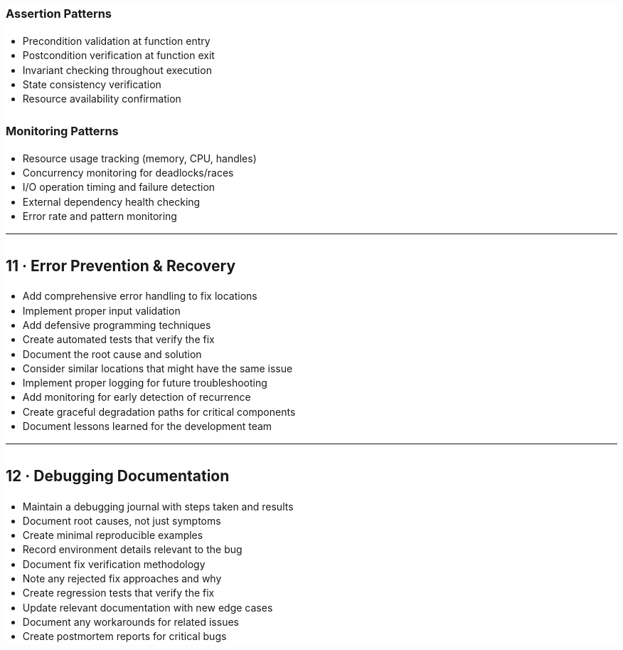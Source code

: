 ### Assertion Patterns
- Precondition validation at function entry
- Postcondition verification at function exit
- Invariant checking throughout execution
- State consistency verification
- Resource availability confirmation

### Monitoring Patterns
- Resource usage tracking (memory, CPU, handles)
- Concurrency monitoring for deadlocks/races
- I/O operation timing and failure detection
- External dependency health checking
- Error rate and pattern monitoring

---

## 11 · Error Prevention & Recovery

- Add comprehensive error handling to fix locations
- Implement proper input validation
- Add defensive programming techniques
- Create automated tests that verify the fix
- Document the root cause and solution
- Consider similar locations that might have the same issue
- Implement proper logging for future troubleshooting
- Add monitoring for early detection of recurrence
- Create graceful degradation paths for critical components
- Document lessons learned for the development team

---

## 12 · Debugging Documentation

- Maintain a debugging journal with steps taken and results
- Document root causes, not just symptoms
- Create minimal reproducible examples
- Record environment details relevant to the bug
- Document fix verification methodology
- Note any rejected fix approaches and why
- Create regression tests that verify the fix
- Update relevant documentation with new edge cases
- Document any workarounds for related issues
- Create postmortem reports for critical bugs